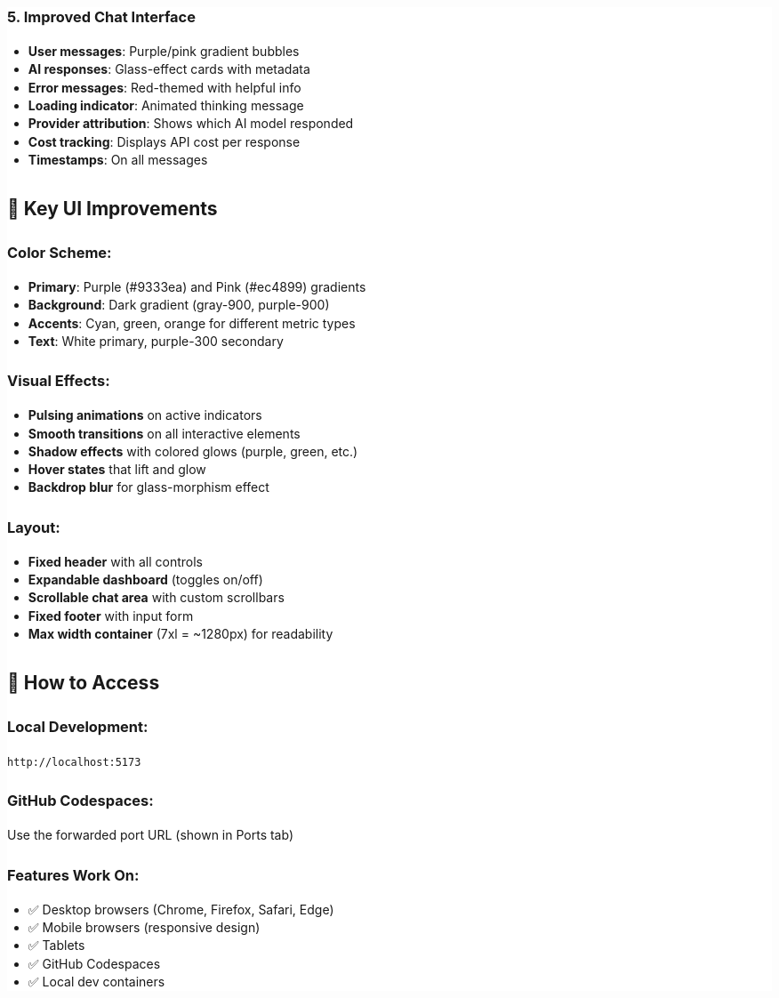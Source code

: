 ### 5. **Improved Chat Interface**
- **User messages**: Purple/pink gradient bubbles
- **AI responses**: Glass-effect cards with metadata
- **Error messages**: Red-themed with helpful info
- **Loading indicator**: Animated thinking message
- **Provider attribution**: Shows which AI model responded
- **Cost tracking**: Displays API cost per response
- **Timestamps**: On all messages

## 🎯 Key UI Improvements

### Color Scheme:
- **Primary**: Purple (#9333ea) and Pink (#ec4899) gradients
- **Background**: Dark gradient (gray-900, purple-900)
- **Accents**: Cyan, green, orange for different metric types
- **Text**: White primary, purple-300 secondary

### Visual Effects:
- **Pulsing animations** on active indicators
- **Smooth transitions** on all interactive elements
- **Shadow effects** with colored glows (purple, green, etc.)
- **Hover states** that lift and glow
- **Backdrop blur** for glass-morphism effect

### Layout:
- **Fixed header** with all controls
- **Expandable dashboard** (toggles on/off)
- **Scrollable chat area** with custom scrollbars
- **Fixed footer** with input form
- **Max width container** (7xl = ~1280px) for readability

## 🚀 How to Access

### Local Development:
```
http://localhost:5173
```

### GitHub Codespaces:
Use the forwarded port URL (shown in Ports tab)

### Features Work On:
- ✅ Desktop browsers (Chrome, Firefox, Safari, Edge)
- ✅ Mobile browsers (responsive design)
- ✅ Tablets
- ✅ GitHub Codespaces
- ✅ Local dev containers

